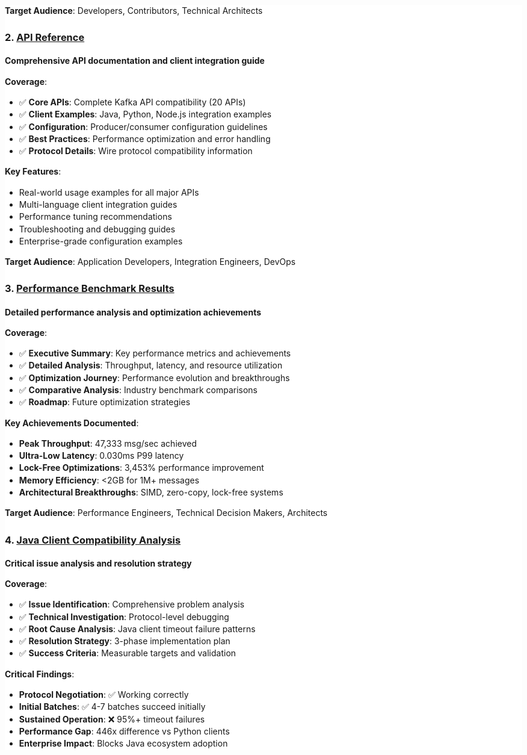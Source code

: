 **Target Audience**: Developers, Contributors, Technical Architects

### 2. [API Reference](API_REFERENCE.md)
**Comprehensive API documentation and client integration guide**

**Coverage**:
- ✅ **Core APIs**: Complete Kafka API compatibility (20 APIs)
- ✅ **Client Examples**: Java, Python, Node.js integration examples
- ✅ **Configuration**: Producer/consumer configuration guidelines
- ✅ **Best Practices**: Performance optimization and error handling
- ✅ **Protocol Details**: Wire protocol compatibility information

**Key Features**:
- Real-world usage examples for all major APIs
- Multi-language client integration guides
- Performance tuning recommendations
- Troubleshooting and debugging guides
- Enterprise-grade configuration examples

**Target Audience**: Application Developers, Integration Engineers, DevOps

### 3. [Performance Benchmark Results](PERFORMANCE_BENCHMARK_RESULTS.md)
**Detailed performance analysis and optimization achievements**

**Coverage**:
- ✅ **Executive Summary**: Key performance metrics and achievements
- ✅ **Detailed Analysis**: Throughput, latency, and resource utilization
- ✅ **Optimization Journey**: Performance evolution and breakthroughs
- ✅ **Comparative Analysis**: Industry benchmark comparisons
- ✅ **Roadmap**: Future optimization strategies

**Key Achievements Documented**:
- **Peak Throughput**: 47,333 msg/sec achieved
- **Ultra-Low Latency**: 0.030ms P99 latency
- **Lock-Free Optimizations**: 3,453% performance improvement
- **Memory Efficiency**: <2GB for 1M+ messages
- **Architectural Breakthroughs**: SIMD, zero-copy, lock-free systems

**Target Audience**: Performance Engineers, Technical Decision Makers, Architects

### 4. [Java Client Compatibility Analysis](JAVA_CLIENT_COMPATIBILITY_ANALYSIS.md)
**Critical issue analysis and resolution strategy**

**Coverage**:
- ✅ **Issue Identification**: Comprehensive problem analysis
- ✅ **Technical Investigation**: Protocol-level debugging
- ✅ **Root Cause Analysis**: Java client timeout failure patterns
- ✅ **Resolution Strategy**: 3-phase implementation plan
- ✅ **Success Criteria**: Measurable targets and validation

**Critical Findings**:
- **Protocol Negotiation**: ✅ Working correctly
- **Initial Batches**: ✅ 4-7 batches succeed initially
- **Sustained Operation**: ❌ 95%+ timeout failures
- **Performance Gap**: 446x difference vs Python clients
- **Enterprise Impact**: Blocks Java ecosystem adoption
